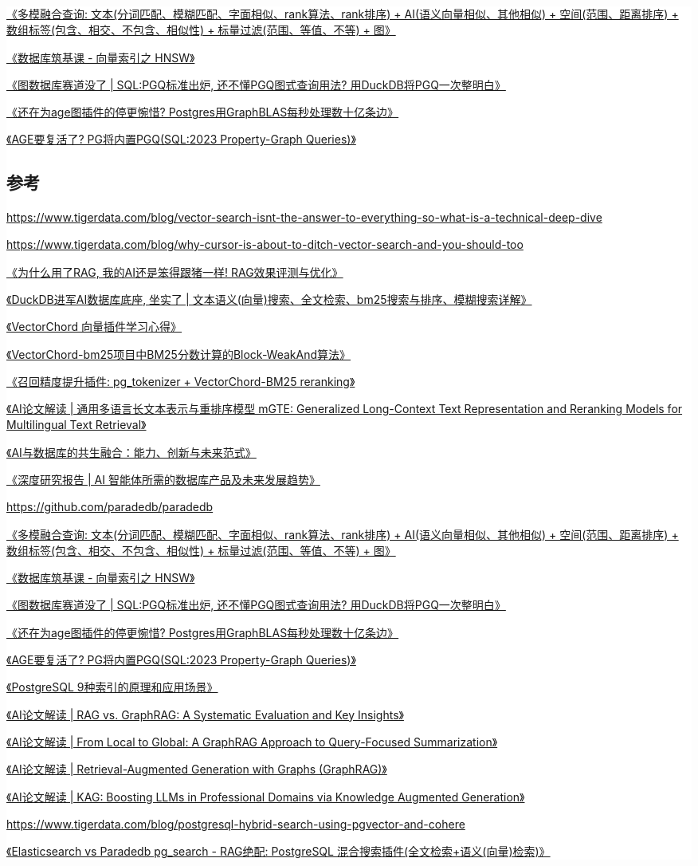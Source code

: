 [《多模融合查询: 文本(分词匹配、模糊匹配、字面相似、rank算法、rank排序) + AI(语义向量相似、其他相似) + 空间(范围、距离排序) + 数组标签(包含、相交、不包含、相似性) + 标量过滤(范围、等值、不等) + 图》](../202401/20240131_02.md)    
  
[《数据库筑基课 - 向量索引之 HNSW》](../202506/20250624_03.md)    
  
[《图数据库赛道没了 | SQL:PGQ标准出炉, 还不懂PGQ图式查询用法? 用DuckDB将PGQ一次整明白》](../202507/20250727_01.md)    
  
[《还在为age图插件的停更惋惜? Postgres用GraphBLAS每秒处理数十亿条边》](../202507/20250723_08.md)    
  
[《AGE要复活了? PG将内置PGQ(SQL:2023 Property-Graph Queries)》](../202507/20250725_06.md)    
  
  
## 参考  
https://www.tigerdata.com/blog/vector-search-isnt-the-answer-to-everything-so-what-is-a-technical-deep-dive  
  
https://www.tigerdata.com/blog/why-cursor-is-about-to-ditch-vector-search-and-you-should-too  
  
[《为什么用了RAG, 我的AI还是笨得跟猪一样! RAG效果评测与优化》](../202504/20250414_04.md)    
  
[《DuckDB进军AI数据库底座, 坐实了 | 文本语义(向量)搜索、全文检索、bm25搜索与排序、模糊搜索详解》](../202506/20250614_02.md)    
  
[《VectorChord 向量插件学习心得》](../202505/20250513_01.md)    
  
[《VectorChord-bm25项目中BM25分数计算的Block-WeakAnd算法》](../202505/20250522_05.md)    
  
[《召回精度提升插件: pg_tokenizer + VectorChord-BM25 reranking》](../202504/20250427_04.md)    
  
[《AI论文解读 | 通用多语言长文本表示与重排序模型 mGTE: Generalized Long-Context Text Representation and Reranking Models for Multilingual Text Retrieval》](../202504/20250424_08.md)    
  
[《AI与数据库的共生融合：能力、创新与未来范式》](../202508/20250818_03.md)    
    
[《深度研究报告 | AI 智能体所需的数据库产品及未来发展趋势》](../202507/20250722_03.md)    
     
https://github.com/paradedb/paradedb  
  
[《多模融合查询: 文本(分词匹配、模糊匹配、字面相似、rank算法、rank排序) + AI(语义向量相似、其他相似) + 空间(范围、距离排序) + 数组标签(包含、相交、不包含、相似性) + 标量过滤(范围、等值、不等) + 图》](../202401/20240131_02.md)    
  
[《数据库筑基课 - 向量索引之 HNSW》](../202506/20250624_03.md)    
  
[《图数据库赛道没了 | SQL:PGQ标准出炉, 还不懂PGQ图式查询用法? 用DuckDB将PGQ一次整明白》](../202507/20250727_01.md)    
  
[《还在为age图插件的停更惋惜? Postgres用GraphBLAS每秒处理数十亿条边》](../202507/20250723_08.md)    
  
[《AGE要复活了? PG将内置PGQ(SQL:2023 Property-Graph Queries)》](../202507/20250725_06.md)    
  
[《PostgreSQL 9种索引的原理和应用场景》](../201706/20170627_01.md)    
    
[《AI论文解读 | RAG vs. GraphRAG: A Systematic Evaluation and Key Insights》](../202507/20250724_02.md)    
  
[《AI论文解读 | From Local to Global: A GraphRAG Approach to Query-Focused Summarization》](../202505/20250514_02.md)    
  
[《AI论文解读 | Retrieval-Augmented Generation with Graphs (GraphRAG)》](../202505/20250514_01.md)    
  
[《AI论文解读 | KAG: Boosting LLMs in Professional Domains via Knowledge Augmented Generation》](../202505/20250515_01.md)    
    
https://www.tigerdata.com/blog/postgresql-hybrid-search-using-pgvector-and-cohere  
    
[《Elasticsearch vs Paradedb pg_search - RAG绝配: PostgreSQL 混合搜索插件(全文检索+语义(向量)检索)》](../202409/20240918_04.md)    
      